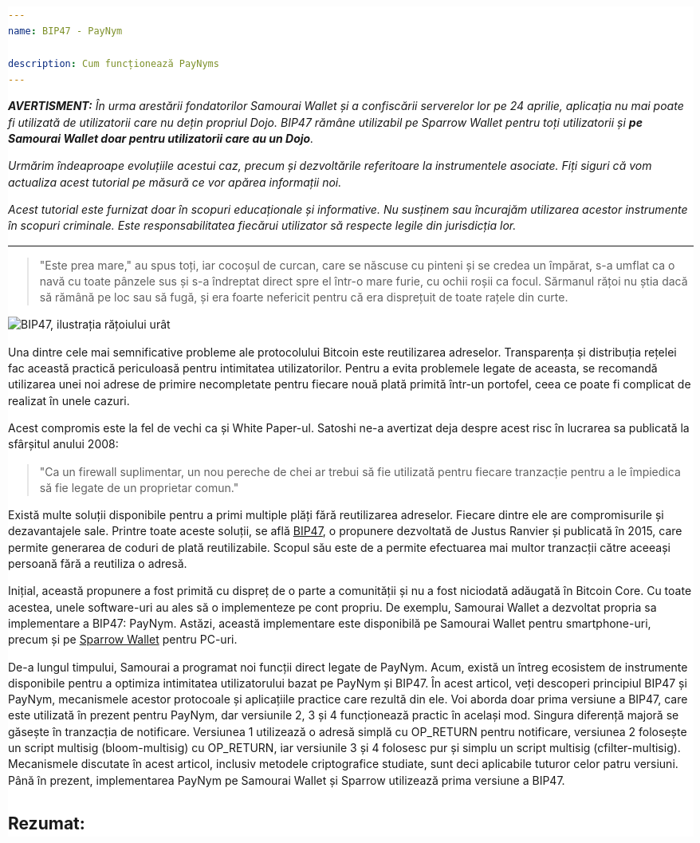 ```yaml
---
name: BIP47 - PayNym

description: Cum funcționează PayNyms
---
```

***AVERTISMENT:** În urma arestării fondatorilor Samourai Wallet și a confiscării serverelor lor pe 24 aprilie, aplicația nu mai poate fi utilizată de utilizatorii care nu dețin propriul Dojo. BIP47 rămâne utilizabil pe Sparrow Wallet pentru toți utilizatorii și **pe Samourai Wallet doar pentru utilizatorii care au un Dojo**.*

_Urmărim îndeaproape evoluțiile acestui caz, precum și dezvoltările referitoare la instrumentele asociate. Fiți siguri că vom actualiza acest tutorial pe măsură ce vor apărea informații noi._

_Acest tutorial este furnizat doar în scopuri educaționale și informative. Nu susținem sau încurajăm utilizarea acestor instrumente în scopuri criminale. Este responsabilitatea fiecărui utilizator să respecte legile din jurisdicția lor._

---

> "Este prea mare," au spus toți, iar cocoșul de curcan, care se născuse cu pinteni și se credea un împărat, s-a umflat ca o navă cu toate pânzele sus și s-a îndreptat direct spre el într-o mare furie, cu ochii roșii ca focul. Sărmanul rățoi nu știa dacă să rămână pe loc sau să fugă, și era foarte nefericit pentru că era disprețuit de toate rațele din curte.

![BIP47, ilustrația rățoiului urât](assets/1.webp)

Una dintre cele mai semnificative probleme ale protocolului Bitcoin este reutilizarea adreselor. Transparența și distribuția rețelei fac această practică periculoasă pentru intimitatea utilizatorilor. Pentru a evita problemele legate de aceasta, se recomandă utilizarea unei noi adrese de primire necompletate pentru fiecare nouă plată primită într-un portofel, ceea ce poate fi complicat de realizat în unele cazuri.

Acest compromis este la fel de vechi ca și White Paper-ul. Satoshi ne-a avertizat deja despre acest risc în lucrarea sa publicată la sfârșitul anului 2008:

> "Ca un firewall suplimentar, un nou pereche de chei ar trebui să fie utilizată pentru fiecare tranzacție pentru a le împiedica să fie legate de un proprietar comun."

Există multe soluții disponibile pentru a primi multiple plăți fără reutilizarea adreselor. Fiecare dintre ele are compromisurile și dezavantajele sale. Printre toate aceste soluții, se află [BIP47](https://github.com/bitcoin/bips/blob/master/bip-0047.mediawiki), o propunere dezvoltată de Justus Ranvier și publicată în 2015, care permite generarea de coduri de plată reutilizabile. Scopul său este de a permite efectuarea mai multor tranzacții către aceeași persoană fără a reutiliza o adresă.

Inițial, această propunere a fost primită cu dispreț de o parte a comunității și nu a fost niciodată adăugată în Bitcoin Core. Cu toate acestea, unele software-uri au ales să o implementeze pe cont propriu. De exemplu, Samourai Wallet a dezvoltat propria sa implementare a BIP47: PayNym. Astăzi, această implementare este disponibilă pe Samourai Wallet pentru smartphone-uri, precum și pe [Sparrow Wallet](https://sparrowwallet.com/) pentru PC-uri.

De-a lungul timpului, Samourai a programat noi funcții direct legate de PayNym. Acum, există un întreg ecosistem de instrumente disponibile pentru a optimiza intimitatea utilizatorului bazat pe PayNym și BIP47.
În acest articol, veți descoperi principiul BIP47 și PayNym, mecanismele acestor protocoale și aplicațiile practice care rezultă din ele. Voi aborda doar prima versiune a BIP47, care este utilizată în prezent pentru PayNym, dar versiunile 2, 3 și 4 funcționează practic în același mod.
Singura diferență majoră se găsește în tranzacția de notificare. Versiunea 1 utilizează o adresă simplă cu OP_RETURN pentru notificare, versiunea 2 folosește un script multisig (bloom-multisig) cu OP_RETURN, iar versiunile 3 și 4 folosesc pur și simplu un script multisig (cfilter-multisig). Mecanismele discutate în acest articol, inclusiv metodele criptografice studiate, sunt deci aplicabile tuturor celor patru versiuni. Până în prezent, implementarea PayNym pe Samourai Wallet și Sparrow utilizează prima versiune a BIP47.
## Rezumat:
